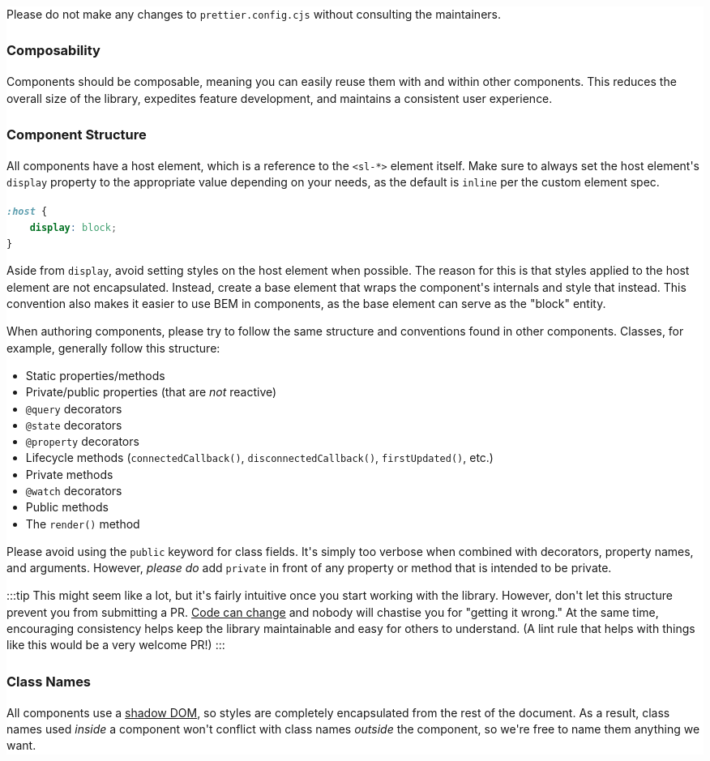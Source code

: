 Please do not make any changes to `prettier.config.cjs` without consulting the maintainers.

### Composability

Components should be composable, meaning you can easily reuse them with and within other components. This reduces the overall size of the library, expedites feature development, and maintains a consistent user experience.

### Component Structure

All components have a host element, which is a reference to the `<sl-*>` element itself. Make sure to always set the host element's `display` property to the appropriate value depending on your needs, as the default is `inline` per the custom element spec.

```css
:host {
    display: block;
}
```

Aside from `display`, avoid setting styles on the host element when possible. The reason for this is that styles applied to the host element are not encapsulated. Instead, create a base element that wraps the component's internals and style that instead. This convention also makes it easier to use BEM in components, as the base element can serve as the "block" entity.

When authoring components, please try to follow the same structure and conventions found in other components. Classes, for example, generally follow this structure:

-   Static properties/methods
-   Private/public properties (that are _not_ reactive)
-   `@query` decorators
-   `@state` decorators
-   `@property` decorators
-   Lifecycle methods (`connectedCallback()`, `disconnectedCallback()`, `firstUpdated()`, etc.)
-   Private methods
-   `@watch` decorators
-   Public methods
-   The `render()` method

Please avoid using the `public` keyword for class fields. It's simply too verbose when combined with decorators, property names, and arguments. However, _please do_ add `private` in front of any property or method that is intended to be private.

:::tip
This might seem like a lot, but it's fairly intuitive once you start working with the library. However, don't let this structure prevent you from submitting a PR. [Code can change](https://www.abeautifulsite.net/posts/code-can-change/) and nobody will chastise you for "getting it wrong." At the same time, encouraging consistency helps keep the library maintainable and easy for others to understand. (A lint rule that helps with things like this would be a very welcome PR!)
:::

### Class Names

All components use a [shadow DOM](https://developer.mozilla.org/en-US/docs/Web/Web_Components/Using_shadow_DOM), so styles are completely encapsulated from the rest of the document. As a result, class names used _inside_ a component won't conflict with class names _outside_ the component, so we're free to name them anything we want.
